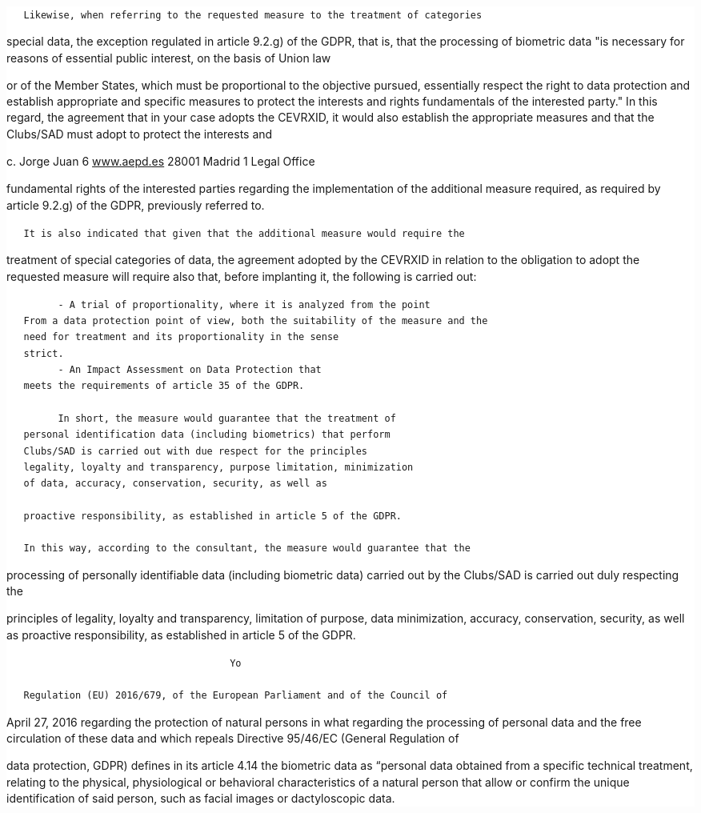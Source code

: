        Likewise, when referring to the requested measure to the treatment of categories
special data, the exception regulated in article 9.2.g) of the
GDPR, that is, that the processing of biometric data "is necessary for
reasons of essential public interest, on the basis of Union law

or of the Member States, which must be proportional to the objective pursued,
essentially respect the right to data protection and establish
appropriate and specific measures to protect the interests and rights
fundamentals of the interested party." In this regard, the agreement that in your case
adopts the CEVRXID, it would also establish the appropriate measures and
that the Clubs/SAD must adopt to protect the interests and

c. Jorge Juan 6 www.aepd.es
28001 Madrid
                                        1 Legal Office

fundamental rights of the interested parties regarding the implementation of the
additional measure required, as required by article 9.2.g) of the GDPR,
previously referred to.

       It is also indicated that given that the additional measure would require the
treatment of special categories of data, the agreement adopted by the
CEVRXID in relation to the obligation to adopt the requested measure will require
also that, before implanting it, the following is carried out:

             - A trial of proportionality, where it is analyzed from the point
       From a data protection point of view, both the suitability of the measure and the
       need for treatment and its proportionality in the sense
       strict.
             - An Impact Assessment on Data Protection that
       meets the requirements of article 35 of the GDPR.

             In short, the measure would guarantee that the treatment of
       personal identification data (including biometrics) that perform
       Clubs/SAD is carried out with due respect for the principles
       legality, loyalty and transparency, purpose limitation, minimization
       of data, accuracy, conservation, security, as well as

       proactive responsibility, as established in article 5 of the GDPR.

       In this way, according to the consultant, the measure would guarantee that the
processing of personally identifiable data (including biometric data)
carried out by the Clubs/SAD is carried out duly respecting the

principles of legality, loyalty and transparency, limitation of purpose,
data minimization, accuracy, conservation, security, as well as
proactive responsibility, as established in article 5 of the GDPR.

                                           Yo

       Regulation (EU) 2016/679, of the European Parliament and of the Council of
April 27, 2016 regarding the protection of natural persons in what
regarding the processing of personal data and the free circulation of these
data and which repeals Directive 95/46/EC (General Regulation of

data protection, GDPR) defines in its article 4.14 the biometric data
as “personal data obtained from a specific technical treatment,
relating to the physical, physiological or behavioral characteristics of a
natural person that allow or confirm the unique identification of said
person, such as facial images or dactyloscopic data.

